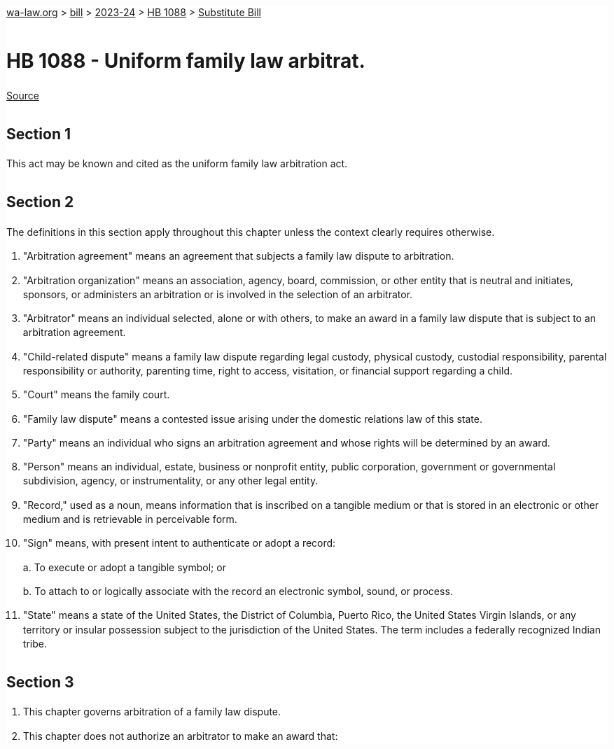 [wa-law.org](/) > [bill](/bill/) > [2023-24](/bill/2023-24/) > [HB 1088](/bill/2023-24/hb/1088/) > [Substitute Bill](/bill/2023-24/hb/1088/S/)

# HB 1088 - Uniform family law arbitrat.

[Source](http://lawfilesext.leg.wa.gov/biennium/2023-24/Pdf/Bills/House%20Bills/1088-S.pdf)

## Section 1
This act may be known and cited as the uniform family law arbitration act.

## Section 2
The definitions in this section apply throughout this chapter unless the context clearly requires otherwise.

1. "Arbitration agreement" means an agreement that subjects a family law dispute to arbitration.

2. "Arbitration organization" means an association, agency, board, commission, or other entity that is neutral and initiates, sponsors, or administers an arbitration or is involved in the selection of an arbitrator.

3. "Arbitrator" means an individual selected, alone or with others, to make an award in a family law dispute that is subject to an arbitration agreement.

4. "Child-related dispute" means a family law dispute regarding legal custody, physical custody, custodial responsibility, parental responsibility or authority, parenting time, right to access, visitation, or financial support regarding a child.

5. "Court" means the family court.

6. "Family law dispute" means a contested issue arising under the domestic relations law of this state.

7. "Party" means an individual who signs an arbitration agreement and whose rights will be determined by an award.

8. "Person" means an individual, estate, business or nonprofit entity, public corporation, government or governmental subdivision, agency, or instrumentality, or any other legal entity.

9. "Record," used as a noun, means information that is inscribed on a tangible medium or that is stored in an electronic or other medium and is retrievable in perceivable form.

10. "Sign" means, with present intent to authenticate or adopt a record:

    a. To execute or adopt a tangible symbol; or

    b. To attach to or logically associate with the record an electronic symbol, sound, or process.

11. "State" means a state of the United States, the District of Columbia, Puerto Rico, the United States Virgin Islands, or any territory or insular possession subject to the jurisdiction of the United States. The term includes a federally recognized Indian tribe.

## Section 3
1. This chapter governs arbitration of a family law dispute.

2. This chapter does not authorize an arbitrator to make an award that:
